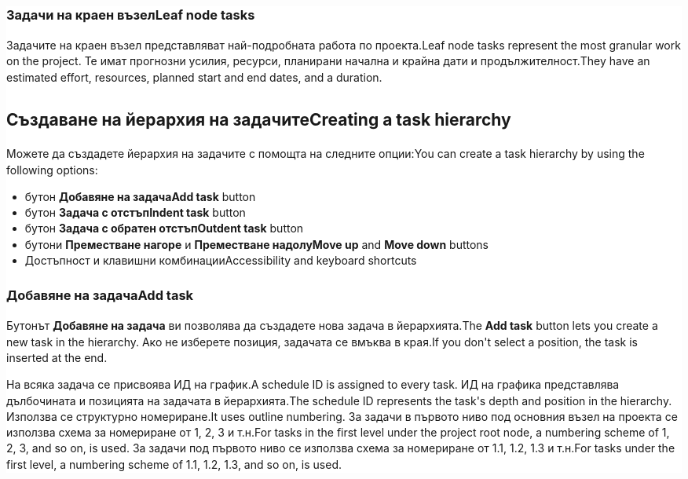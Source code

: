 ### <a name="leaf-node-tasks"></a><span data-ttu-id="b29e8-128">Задачи на краен възел</span><span class="sxs-lookup"><span data-stu-id="b29e8-128">Leaf node tasks</span></span>

<span data-ttu-id="b29e8-129">Задачите на краен възел представляват най-подробната работа по проекта.</span><span class="sxs-lookup"><span data-stu-id="b29e8-129">Leaf node tasks represent the most granular work on the project.</span></span> <span data-ttu-id="b29e8-130">Те имат прогнозни усилия, ресурси, планирани начална и крайна дати и продължителност.</span><span class="sxs-lookup"><span data-stu-id="b29e8-130">They have an estimated effort, resources, planned start and end dates, and a duration.</span></span>
 
## <a name="creating-a-task-hierarchy"></a><span data-ttu-id="b29e8-131">Създаване на йерархия на задачите</span><span class="sxs-lookup"><span data-stu-id="b29e8-131">Creating a task hierarchy</span></span>

<span data-ttu-id="b29e8-132">Можете да създадете йерархия на задачите с помощта на следните опции:</span><span class="sxs-lookup"><span data-stu-id="b29e8-132">You can create a task hierarchy by using the following options:</span></span>

- <span data-ttu-id="b29e8-133">бутон **Добавяне на задача**</span><span class="sxs-lookup"><span data-stu-id="b29e8-133">**Add task** button</span></span>
- <span data-ttu-id="b29e8-134">бутон **Задача с отстъп**</span><span class="sxs-lookup"><span data-stu-id="b29e8-134">**Indent task** button</span></span>
- <span data-ttu-id="b29e8-135">бутон **Задача с обратен отстъп**</span><span class="sxs-lookup"><span data-stu-id="b29e8-135">**Outdent task** button</span></span>
- <span data-ttu-id="b29e8-136">бутони **Преместване нагоре** и **Преместване надолу**</span><span class="sxs-lookup"><span data-stu-id="b29e8-136">**Move up** and **Move down** buttons</span></span>
- <span data-ttu-id="b29e8-137">Достъпност и клавишни комбинации</span><span class="sxs-lookup"><span data-stu-id="b29e8-137">Accessibility and keyboard shortcuts</span></span>

### <a name="add-task"></a><span data-ttu-id="b29e8-138">Добавяне на задача</span><span class="sxs-lookup"><span data-stu-id="b29e8-138">Add task</span></span>

<span data-ttu-id="b29e8-139">Бутонът **Добавяне на задача** ви позволява да създадете нова задача в йерархията.</span><span class="sxs-lookup"><span data-stu-id="b29e8-139">The **Add task** button lets you create a new task in the hierarchy.</span></span> <span data-ttu-id="b29e8-140">Ако не изберете позиция, задачата се вмъква в края.</span><span class="sxs-lookup"><span data-stu-id="b29e8-140">If you don't select a position, the task is inserted at the end.</span></span> 

<span data-ttu-id="b29e8-141">На всяка задача се присвоява ИД на график.</span><span class="sxs-lookup"><span data-stu-id="b29e8-141">A schedule ID is assigned to every task.</span></span> <span data-ttu-id="b29e8-142">ИД на графика представлява дълбочината и позицията на задачата в йерархията.</span><span class="sxs-lookup"><span data-stu-id="b29e8-142">The schedule ID represents the task's depth and position in the hierarchy.</span></span> <span data-ttu-id="b29e8-143">Използва се структурно номериране.</span><span class="sxs-lookup"><span data-stu-id="b29e8-143">It uses outline numbering.</span></span> <span data-ttu-id="b29e8-144">За задачи в първото ниво под основния възел на проекта се използва схема за номериране от 1, 2, 3 и т.н.</span><span class="sxs-lookup"><span data-stu-id="b29e8-144">For tasks in the first level under the project root node, a numbering scheme of 1, 2, 3, and so on, is used.</span></span> <span data-ttu-id="b29e8-145">За задачи под първото ниво се използва схема за номериране от 1.1, 1.2, 1.3 и т.н.</span><span class="sxs-lookup"><span data-stu-id="b29e8-145">For tasks under the first level, a numbering scheme of 1.1, 1.2, 1.3, and so on, is used.</span></span>

